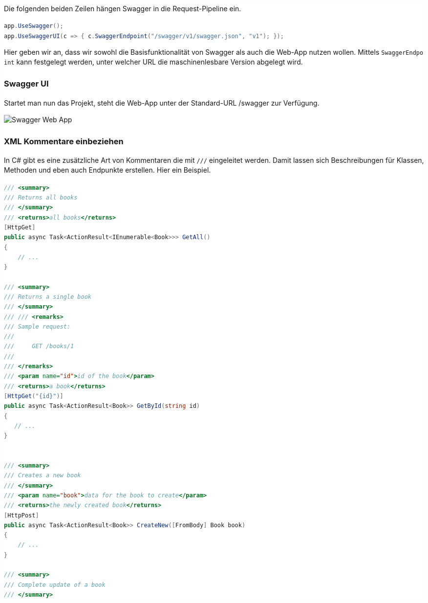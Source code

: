 Die folgenden beiden Zeilen hängen Swagger in die Request-Pipeline ein.

```csharp
app.UseSwagger();
app.UseSwaggerUI(c => { c.SwaggerEndpoint("/swagger/v1/swagger.json", "v1"); });
```

Hier geben wir an, dass wir sowohl die Basisfunktionalität von Swagger als auch die Web-App nutzen wollen.
Mittels `SwaggerEndpoint` kann festgelegt werden, unter welcher URL die maschinenlesbare Version abgelegt wird.

### Swagger UI

Startet man nun das Projekt, steht die Web-App unter der Standard-URL /swagger zur Verfügung.

![Swagger Web App](assets/swagger_simple.gif)

### XML Kommentare einbeziehen

In C# gibt es eine zusätzliche Art von Kommentaren die mit `///` eingeleitet werden. Damit lassen sich Beschreibungen für Klassen, Methoden und eben auch Endpunkte erstellen. Hier ein Beispiel.

```csharp
/// <summary>
/// Returns all books
/// </summary>
/// <returns>all books</returns>
[HttpGet]
public async Task<ActionResult<IEnumerable<Book>>> GetAll()
{
    // ...
}

/// <summary>
/// Returns a single book
/// </summary>
/// /// <remarks>
/// Sample request:
///
///     GET /books/1
///
/// </remarks>
/// <param name="id">id of the book</param>
/// <returns>a book</returns>
[HttpGet("{id}")]
public async Task<ActionResult<Book>> GetById(string id)
{
   // ...
}


/// <summary>
/// Creates a new book
/// </summary>
/// <param name="book">data for the book to create</param>
/// <returns>the newly created book</returns>
[HttpPost]
public async Task<ActionResult<Book>> CreateNew([FromBody] Book book)
{
    // ...
}

/// <summary>
/// Complete update of a book
/// </summary>
```
